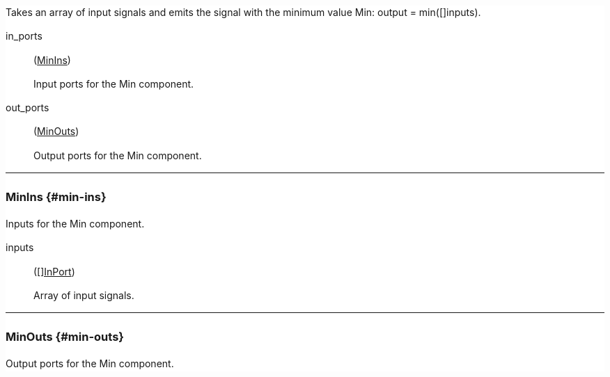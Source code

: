 

Takes an array of input signals and emits the signal with the minimum value Min:
output = min([]inputs).

<dl>
<dt>in_ports</dt>
<dd>



([MinIns](#min-ins))



Input ports for the Min component.

</dd>
<dt>out_ports</dt>
<dd>



([MinOuts](#min-outs))



Output ports for the Min component.

</dd>
</dl>

---



### MinIns {#min-ins}



Inputs for the Min component.

<dl>
<dt>inputs</dt>
<dd>



([[]InPort](#in-port))



Array of input signals.

</dd>
</dl>

---



### MinOuts {#min-outs}



Output ports for the Min component.
